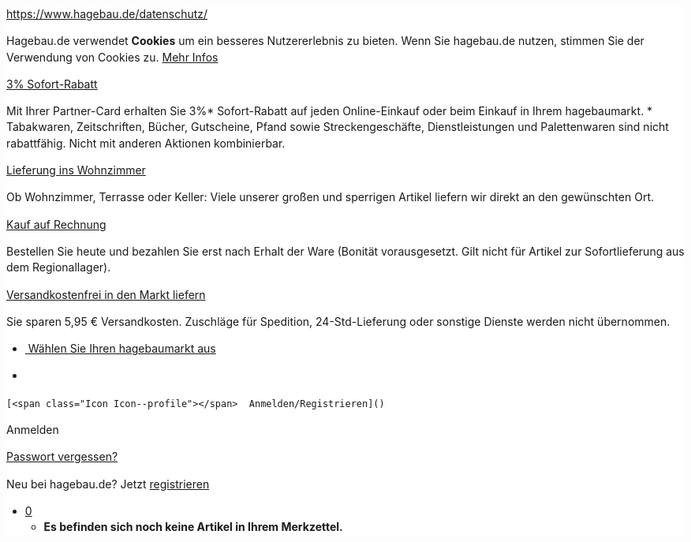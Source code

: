 https://www.hagebau.de/datenschutz/

Hagebau.de verwendet **Cookies** um ein besseres Nutzererlebnis zu bieten. Wenn Sie hagebau.de nutzen, stimmen Sie der Verwendung von Cookies zu. [Mehr Infos](/datenschutz/)

<span class="Icon Icon--close"></span>

<a href="" class="Metahead-link"><span class="Icon Icon--percentOff"></span><span data-et-action="Header_USP-Leiste" data-et-label="3% Sofort-Rabatt">3% Sofort-Rabatt</span></a>

Mit Ihrer Partner-Card erhalten Sie 3%\* Sofort-Rabatt auf jeden Online-Einkauf oder beim Einkauf in Ihrem hagebaumarkt.
\* Tabakwaren, Zeitschriften, Bücher, Gutscheine, Pfand sowie Streckengeschäfte, Dienstleistungen und Palettenwaren sind nicht rabattfähig. Nicht mit anderen Aktionen kombinierbar.

<a href="" class="Metahead-link"><span class="Icon Icon--placeDelivery"></span><span data-et-action="Header_USP-Leiste" data-et-label="Lieferung ins Wohnzimmer">Lieferung ins Wohnzimmer</span></a>

Ob Wohnzimmer, Terrasse oder Keller: Viele unserer großen und sperrigen Artikel liefern wir direkt an den gewünschten Ort.

<a href="" class="Metahead-link"><span class="Icon Icon--billPay"></span><span data-et-action="Header_USP-Leiste" data-et-label="Kauf auf Rechnung">Kauf auf Rechnung</span></a>

Bestellen Sie heute und bezahlen Sie erst nach Erhalt der Ware (Bonität vorausgesetzt. Gilt nicht für Artikel zur Sofortlieferung aus dem Regionallager).

<a href="" class="Metahead-link"><span class="Icon Icon--clickCollect"></span> <span data-et-action="Header_USP-Leiste" data-et-label="Versandkostenfrei in den Markt liefern"> Versandkostenfrei in den Markt liefern</span></a>

Sie sparen 5,95 € Versandkosten. Zuschläge für Spedition, 24-Std-Lieferung oder sonstige Dienste werden nicht übernommen.

<span class="Icon Icon--close" data-et-action="Header_USP-Leiste" data-et-label="Icon--close"></span>

-   [<span class="Icon Icon--location"></span> Wählen Sie Ihren hagebaumarkt aus](/marktfinder/)

-   

    [<span class="Icon Icon--profile"></span>  Anmelden/Registrieren]()

Anmelden

[Passwort vergessen?](/passwort/vergessen/)

Neu bei hagebau.de? Jetzt [registrieren](https://www.hagebau.de/registrierung/)

<a href="" class="Searchform-iconButton Searchform-iconButton--close"><span class="Searchform-iconButton-iconClose" data-et-action="Header_Suche" data-et-label="Icon|close"></span></a> <a href="" class="Searchform-iconButton"><span class="js-magnifying-glass Searchform-iconButton-iconSearch" data-et-action="Header_Suche" data-et-label="Icon|search"></span></a>

-   <a href="" id="WishListMenuButton" class="IconButton IconButton--big"><span class="Icon Icon--wishList InlineMenu-itemIcon" data-et-action="Header_Merkzettel" data-et-label="Icon--wishList"></span> <span class="InlineMenuBadge InlineMenuBadge-heart js-inlineMenuWishlistBadge is-hiddenImportant" data-et-action="Header_Merkzettel" data-et-label="Wishlistbadge">0</span></a>
    -   **Es befinden sich noch keine Artikel in Ihrem Merkzettel.**
